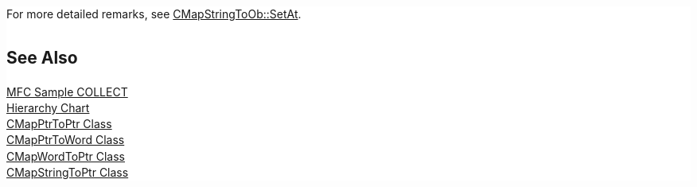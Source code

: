 For more detailed remarks, see [CMapStringToOb::SetAt](../../mfc/reference/cmapstringtoob-class.md#setat).

## See Also

[MFC Sample COLLECT](../../visual-cpp-samples.md)<br/>
[Hierarchy Chart](../../mfc/hierarchy-chart.md)<br/>
[CMapPtrToPtr Class](../../mfc/reference/cmapptrtoptr-class.md)<br/>
[CMapPtrToWord Class](../../mfc/reference/cmapptrtoword-class.md)<br/>
[CMapWordToPtr Class](../../mfc/reference/cmapwordtoptr-class.md)<br/>
[CMapStringToPtr Class](../../mfc/reference/cmapstringtoptr-class.md)
